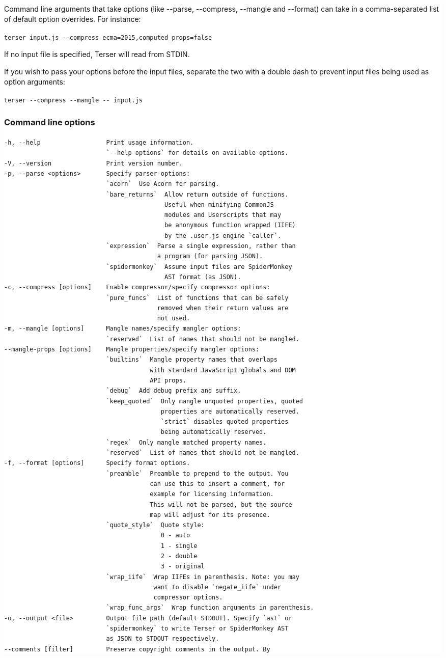 Command line arguments that take options (like --parse, --compress, --mangle and
--format) can take in a comma-separated list of default option overrides. For
instance:

    terser input.js --compress ecma=2015,computed_props=false

If no input file is specified, Terser will read from STDIN.

If you wish to pass your options before the input files, separate the two with a
double dash to prevent input files being used as option arguments:

    terser --compress --mangle -- input.js

### Command line options

```
-h, --help                  Print usage information.
                            `--help options` for details on available options.
-V, --version               Print version number.
-p, --parse <options>       Specify parser options:
                            `acorn`  Use Acorn for parsing.
                            `bare_returns`  Allow return outside of functions.
                                            Useful when minifying CommonJS
                                            modules and Userscripts that may
                                            be anonymous function wrapped (IIFE)
                                            by the .user.js engine `caller`.
                            `expression`  Parse a single expression, rather than
                                          a program (for parsing JSON).
                            `spidermonkey`  Assume input files are SpiderMonkey
                                            AST format (as JSON).
-c, --compress [options]    Enable compressor/specify compressor options:
                            `pure_funcs`  List of functions that can be safely
                                          removed when their return values are
                                          not used.
-m, --mangle [options]      Mangle names/specify mangler options:
                            `reserved`  List of names that should not be mangled.
--mangle-props [options]    Mangle properties/specify mangler options:
                            `builtins`  Mangle property names that overlaps
                                        with standard JavaScript globals and DOM
                                        API props.
                            `debug`  Add debug prefix and suffix.
                            `keep_quoted`  Only mangle unquoted properties, quoted
                                           properties are automatically reserved.
                                           `strict` disables quoted properties
                                           being automatically reserved.
                            `regex`  Only mangle matched property names.
                            `reserved`  List of names that should not be mangled.
-f, --format [options]      Specify format options.
                            `preamble`  Preamble to prepend to the output. You
                                        can use this to insert a comment, for
                                        example for licensing information.
                                        This will not be parsed, but the source
                                        map will adjust for its presence.
                            `quote_style`  Quote style:
                                           0 - auto
                                           1 - single
                                           2 - double
                                           3 - original
                            `wrap_iife`  Wrap IIFEs in parenthesis. Note: you may
                                         want to disable `negate_iife` under
                                         compressor options.
                            `wrap_func_args`  Wrap function arguments in parenthesis.
-o, --output <file>         Output file path (default STDOUT). Specify `ast` or
                            `spidermonkey` to write Terser or SpiderMonkey AST
                            as JSON to STDOUT respectively.
--comments [filter]         Preserve copyright comments in the output. By
```

[npm-image]: https://img.shields.io/npm/v/terser.svg
[npm-url]: https://npmjs.org/package/terser
[downloads-image]: https://img.shields.io/npm/dm/terser.svg
[downloads-url]: https://npmjs.org/package/terser
[travis-image]: https://app.travis-ci.com/terser/terser.svg?branch=master
[travis-url]: https://app.travis-ci.com/github/terser/terser
[opencollective-contributors]: https://opencollective.com/terser/tiers/badge.svg
[opencollective-url]: https://opencollective.com/terser
[acorn]: https://github.com/ternjs/acorn
[sm-spec]: https://docs.google.com/document/d/1U1RGAehQwRypUTovF1KRlpiOFze0b-_2gc6fAH0KY0k